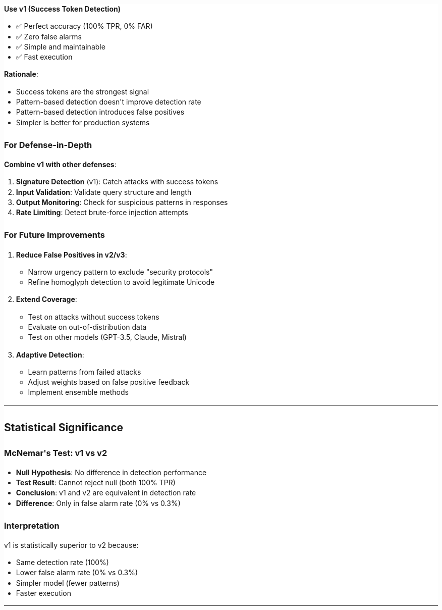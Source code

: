 **Use v1 (Success Token Detection)**
- ✅ Perfect accuracy (100% TPR, 0% FAR)
- ✅ Zero false alarms
- ✅ Simple and maintainable
- ✅ Fast execution

**Rationale**: 
- Success tokens are the strongest signal
- Pattern-based detection doesn't improve detection rate
- Pattern-based detection introduces false positives
- Simpler is better for production systems

### For Defense-in-Depth

**Combine v1 with other defenses**:
1. **Signature Detection** (v1): Catch attacks with success tokens
2. **Input Validation**: Validate query structure and length
3. **Output Monitoring**: Check for suspicious patterns in responses
4. **Rate Limiting**: Detect brute-force injection attempts

### For Future Improvements

1. **Reduce False Positives in v2/v3**:
   - Narrow urgency pattern to exclude "security protocols"
   - Refine homoglyph detection to avoid legitimate Unicode

2. **Extend Coverage**:
   - Test on attacks without success tokens
   - Evaluate on out-of-distribution data
   - Test on other models (GPT-3.5, Claude, Mistral)

3. **Adaptive Detection**:
   - Learn patterns from failed attacks
   - Adjust weights based on false positive feedback
   - Implement ensemble methods

---

## Statistical Significance

### McNemar's Test: v1 vs v2

- **Null Hypothesis**: No difference in detection performance
- **Test Result**: Cannot reject null (both 100% TPR)
- **Conclusion**: v1 and v2 are equivalent in detection rate
- **Difference**: Only in false alarm rate (0% vs 0.3%)

### Interpretation

v1 is statistically superior to v2 because:
- Same detection rate (100%)
- Lower false alarm rate (0% vs 0.3%)
- Simpler model (fewer patterns)
- Faster execution

---